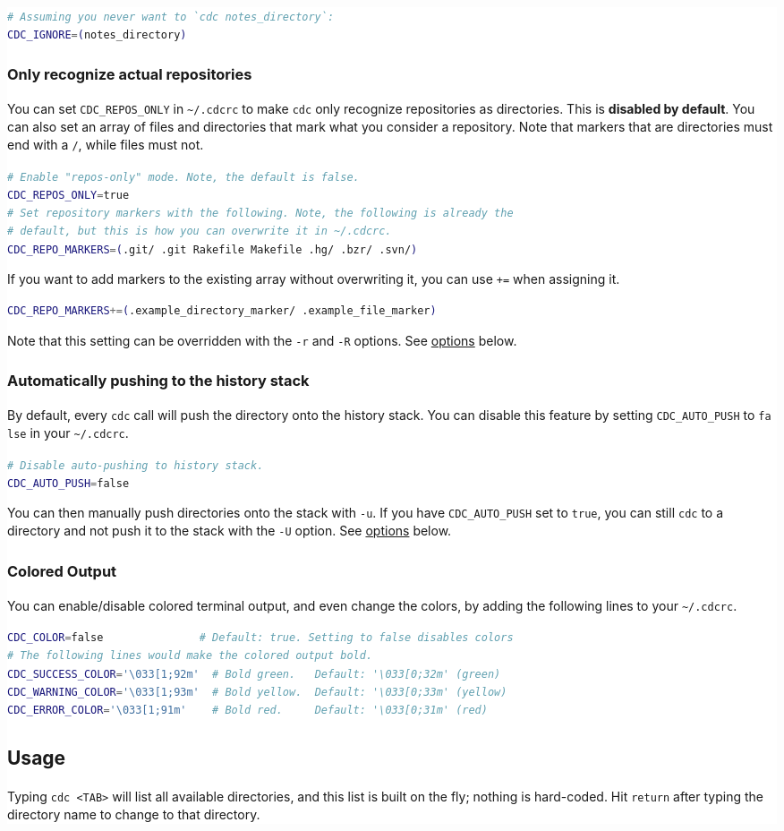 ```sh
# Assuming you never want to `cdc notes_directory`:
CDC_IGNORE=(notes_directory)
```

### Only recognize actual repositories
You can set `CDC_REPOS_ONLY` in `~/.cdcrc` to make `cdc` only recognize
repositories as directories. This is **disabled by default**. You can also set
an array of files and directories that mark what you consider a repository. Note
that markers that are directories must end with a `/`, while files must not.

```sh
# Enable "repos-only" mode. Note, the default is false.
CDC_REPOS_ONLY=true
# Set repository markers with the following. Note, the following is already the
# default, but this is how you can overwrite it in ~/.cdcrc.
CDC_REPO_MARKERS=(.git/ .git Rakefile Makefile .hg/ .bzr/ .svn/)
```
If you want to add markers to the existing array without overwriting it, you
can use `+=` when assigning it.

```sh
CDC_REPO_MARKERS+=(.example_directory_marker/ .example_file_marker)
```

Note that this setting can be overridden with the `-r` and `-R` options. See
[options](#options) below.

### Automatically pushing to the history stack
By default, every `cdc` call will push the directory onto the history stack. You
can disable this feature by setting `CDC_AUTO_PUSH` to `false` in your
`~/.cdcrc`.

```sh
# Disable auto-pushing to history stack.
CDC_AUTO_PUSH=false
```

You can then manually push directories onto the stack with `-u`. If you have
`CDC_AUTO_PUSH` set to `true`, you can still `cdc` to a directory and not push
it to the stack with the `-U` option. See [options](#options) below.

### Colored Output
You can enable/disable colored terminal output, and even change the colors, by
adding the following lines to your `~/.cdcrc`.

```sh
CDC_COLOR=false               # Default: true. Setting to false disables colors
# The following lines would make the colored output bold.
CDC_SUCCESS_COLOR='\033[1;92m'  # Bold green.   Default: '\033[0;32m' (green)
CDC_WARNING_COLOR='\033[1;93m'  # Bold yellow.  Default: '\033[0;33m' (yellow)
CDC_ERROR_COLOR='\033[1;91m'    # Bold red.     Default: '\033[0;31m' (red)
```

## Usage
Typing `cdc <TAB>` will list all available directories, and this list is built
on the fly; nothing is hard-coded. Hit `return` after typing the directory name
to change to that directory.
